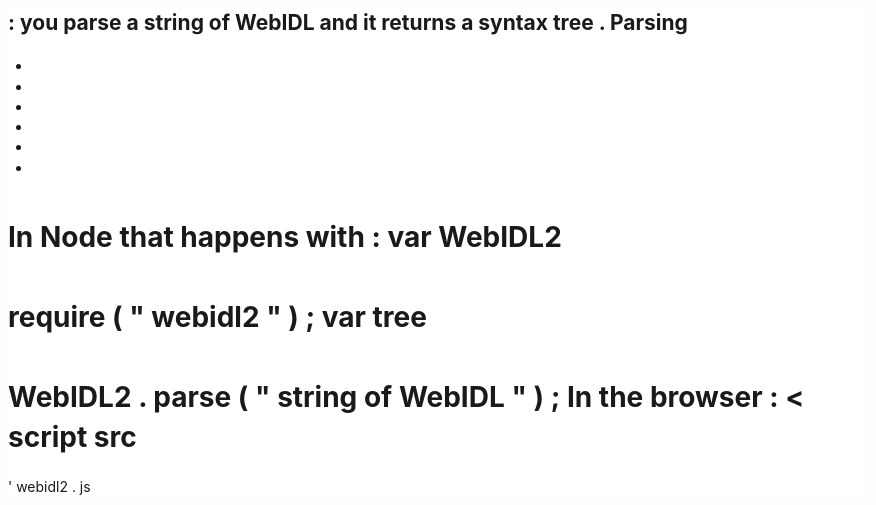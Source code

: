 :
you
parse
a
string
of
WebIDL
and
it
returns
a
syntax
tree
.
Parsing
-
-
-
-
-
-
-
In
Node
that
happens
with
:
var
WebIDL2
=
require
(
"
webidl2
"
)
;
var
tree
=
WebIDL2
.
parse
(
"
string
of
WebIDL
"
)
;
In
the
browser
:
<
script
src
=
'
webidl2
.
js